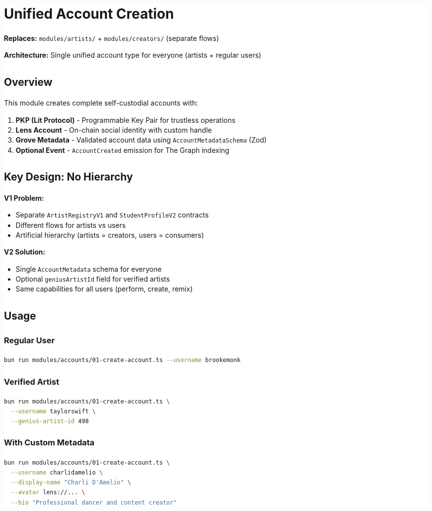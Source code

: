 # Unified Account Creation

**Replaces:** `modules/artists/` + `modules/creators/` (separate flows)

**Architecture:** Single unified account type for everyone (artists + regular users)

## Overview

This module creates complete self-custodial accounts with:

1. **PKP (Lit Protocol)** - Programmable Key Pair for trustless operations
2. **Lens Account** - On-chain social identity with custom handle
3. **Grove Metadata** - Validated account data using `AccountMetadataSchema` (Zod)
4. **Optional Event** - `AccountCreated` emission for The Graph indexing

## Key Design: No Hierarchy

**V1 Problem:**
- Separate `ArtistRegistryV1` and `StudentProfileV2` contracts
- Different flows for artists vs users
- Artificial hierarchy (artists = creators, users = consumers)

**V2 Solution:**
- Single `AccountMetadata` schema for everyone
- Optional `geniusArtistId` field for verified artists
- Same capabilities for all users (perform, create, remix)

## Usage

### Regular User

```bash
bun run modules/accounts/01-create-account.ts --username brookemonk
```

### Verified Artist

```bash
bun run modules/accounts/01-create-account.ts \
  --username taylorswift \
  --genius-artist-id 498
```

### With Custom Metadata

```bash
bun run modules/accounts/01-create-account.ts \
  --username charlidamelio \
  --display-name "Charli D'Amelio" \
  --avatar lens://... \
  --bio "Professional dancer and content creator"
```
